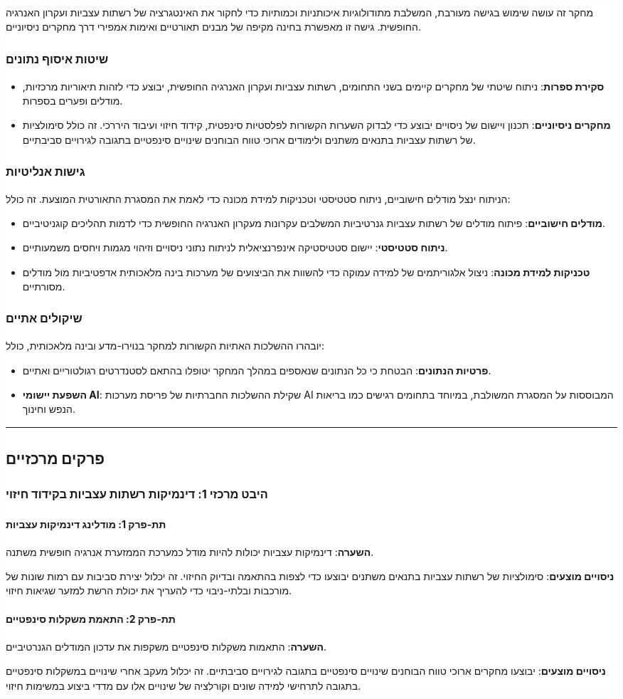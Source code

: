 מחקר זה עושה שימוש בגישה מעורבת, המשלבת מתודולוגיות איכותניות וכמותיות כדי לחקור את האינטגרציה של רשתות עצביות ועקרון האנרגיה החופשית. גישה זו מאפשרת בחינה מקיפה של מבנים תאורטיים ואימות אמפירי דרך מחקרים ניסיוניים.

### שיטות איסוף נתונים

- **סקירת ספרות**: ניתוח שיטתי של מחקרים קיימים בשני התחומים, רשתות עצביות ועקרון האנרגיה החופשית, יבוצע כדי לזהות תיאוריות מרכזיות, מודלים ופערים בספרות.

- **מחקרים ניסיוניים**: תכנון ויישום של ניסויים יבוצע כדי לבדוק השערות הקשורות לפלסטיות סינפטית, קידוד חיזוי ועיבוד היררכי. זה כולל סימולציות של רשתות עצביות בתנאים משתנים ולימודים ארוכי טווח הבוחנים שינויים סינפטיים בתגובה לגירויים סביבתיים.

### גישות אנליטיות

הניתוח ינצל מודלים חישוביים, ניתוח סטטיסטי וטכניקות למידת מכונה כדי לאמת את המסגרת התאורטית המוצעת. זה כולל:

- **מודלים חישוביים**: פיתוח מודלים של רשתות עצביות גנרטיביות המשלבים עקרונות מעקרון האנרגיה החופשית כדי לדמות תהליכים קוגניטיביים.

- **ניתוח סטטיסטי**: יישום סטטיסטיקה אינפרנציאלית לניתוח נתוני ניסויים וזיהוי מגמות ויחסים משמעותיים.

- **טכניקות למידת מכונה**: ניצול אלגוריתמים של למידה עמוקה כדי להשוות את הביצועים של מערכות בינה מלאכותית אדפטיביות מול מודלים מסורתיים.

### שיקולים אתיים

יובהרו ההשלכות האתיות הקשורות למחקר בנוירו-מדע ובינה מלאכותית, כולל:

- **פרטיות הנתונים**: הבטחת כי כל הנתונים שנאספים במהלך המחקר יטופלו בהתאם לסטנדרטים רגולטוריים ואתיים.

- **השפעת יישומי AI**: שקילת ההשלכות החברתיות של פריסת מערכות AI המבוססות על המסגרת המשולבת, במיוחד בתחומים רגישים כמו בריאות הנפש וחינוך.

---

## פרקים מרכזיים

### היבט מרכזי 1: דינמיקות רשתות עצביות בקידוד חיזוי

#### תת-פרק 1: מודלינג דינמיקות עצביות

**השערה**: דינמיקות עצביות יכולות להיות מודל כמערכת הממזערת אנרגיה חופשית משתנה.

**ניסויים מוצעים**: סימולציות של רשתות עצביות בתנאים משתנים יבוצעו כדי לצפות בהתאמה ובדיוק החיזוי. זה יכלול יצירת סביבות עם רמות שונות של מורכבות ובלתי-ניבוי כדי להעריך את יכולת הרשת למזער שגיאות חיזוי.

#### תת-פרק 2: התאמת משקלות סינפטיים

**השערה**: התאמות משקלות סינפטיים משקפות את עדכון המודלים הגנרטיביים.

**ניסויים מוצעים**: יבוצעו מחקרים ארוכי טווח הבוחנים שינויים סינפטיים בתגובה לגירויים סביבתיים. זה יכלול מעקב אחרי שינויים במשקלות סינפטיים בתגובה לתרחישי למידה שונים וקורלציה של שינויים אלו עם מדדי ביצוע במשימות חיזוי.
